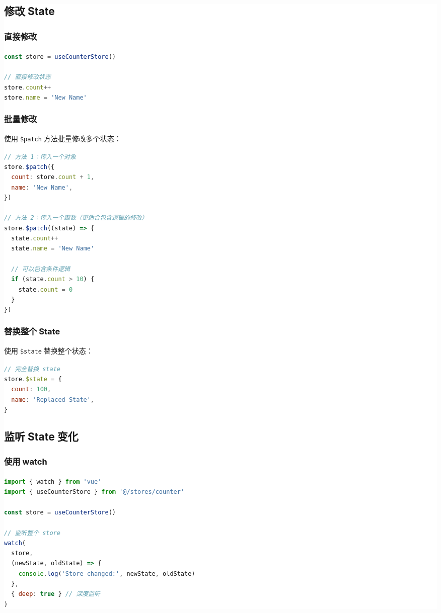 ## 修改 State

### 直接修改

```js
const store = useCounterStore()

// 直接修改状态
store.count++
store.name = 'New Name'
```

### 批量修改

使用 `$patch` 方法批量修改多个状态：

```js
// 方法 1：传入一个对象
store.$patch({
  count: store.count + 1,
  name: 'New Name',
})

// 方法 2：传入一个函数（更适合包含逻辑的修改）
store.$patch((state) => {
  state.count++
  state.name = 'New Name'
  
  // 可以包含条件逻辑
  if (state.count > 10) {
    state.count = 0
  }
})
```

### 替换整个 State

使用 `$state` 替换整个状态：

```js
// 完全替换 state
store.$state = {
  count: 100,
  name: 'Replaced State',
}
```

## 监听 State 变化

### 使用 watch

```js
import { watch } from 'vue'
import { useCounterStore } from '@/stores/counter'

const store = useCounterStore()

// 监听整个 store
watch(
  store,
  (newState, oldState) => {
    console.log('Store changed:', newState, oldState)
  },
  { deep: true } // 深度监听
)
```